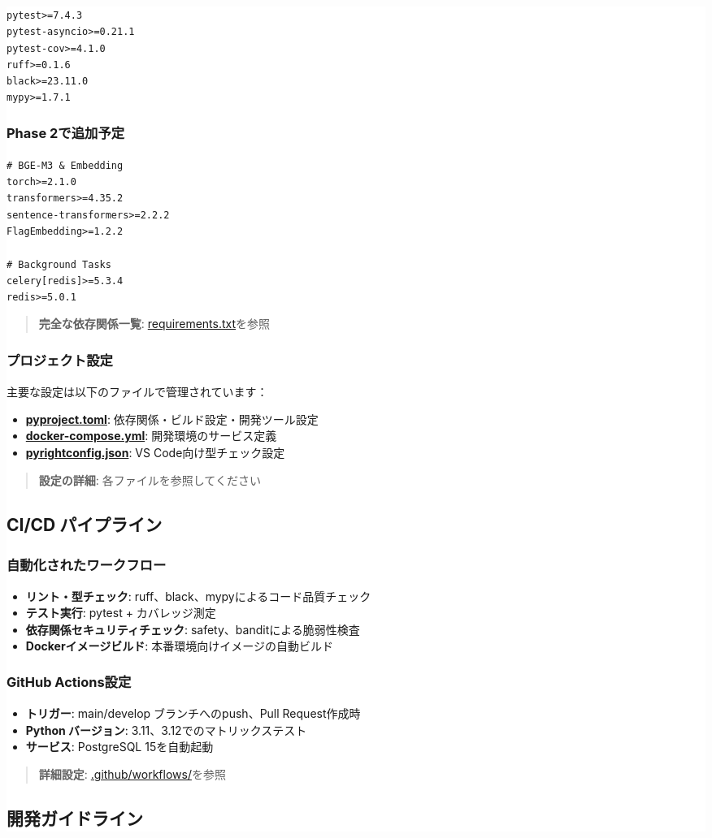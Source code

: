 ```txt
pytest>=7.4.3
pytest-asyncio>=0.21.1
pytest-cov>=4.1.0
ruff>=0.1.6
black>=23.11.0
mypy>=1.7.1
```

### Phase 2で追加予定

```txt
# BGE-M3 & Embedding
torch>=2.1.0
transformers>=4.35.2
sentence-transformers>=2.2.2
FlagEmbedding>=1.2.2

# Background Tasks
celery[redis]>=5.3.4
redis>=5.0.1
```

> **完全な依存関係一覧**: [requirements.txt](../../../requirements.txt)を参照

### プロジェクト設定

主要な設定は以下のファイルで管理されています：

- **[pyproject.toml](../../../pyproject.toml)**: 依存関係・ビルド設定・開発ツール設定
- **[docker-compose.yml](../../../docker-compose.yml)**: 開発環境のサービス定義
- **[pyrightconfig.json](../../../pyrightconfig.json)**: VS Code向け型チェック設定

> **設定の詳細**: 各ファイルを参照してください

## CI/CD パイプライン

### 自動化されたワークフロー

- **リント・型チェック**: ruff、black、mypyによるコード品質チェック
- **テスト実行**: pytest + カバレッジ測定
- **依存関係セキュリティチェック**: safety、banditによる脆弱性検査
- **Dockerイメージビルド**: 本番環境向けイメージの自動ビルド

### GitHub Actions設定

- **トリガー**: main/develop ブランチへのpush、Pull Request作成時
- **Python バージョン**: 3.11、3.12でのマトリックステスト
- **サービス**: PostgreSQL 15を自動起動

> **詳細設定**: [.github/workflows/](../../.github/workflows/)を参照

## 開発ガイドライン
